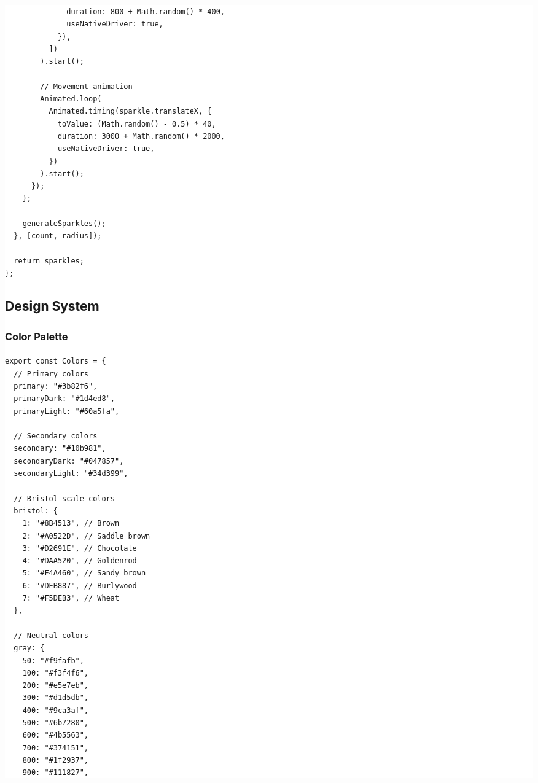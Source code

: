 ```tsx
              duration: 800 + Math.random() * 400,
              useNativeDriver: true,
            }),
          ])
        ).start();

        // Movement animation
        Animated.loop(
          Animated.timing(sparkle.translateX, {
            toValue: (Math.random() - 0.5) * 40,
            duration: 3000 + Math.random() * 2000,
            useNativeDriver: true,
          })
        ).start();
      });
    };

    generateSparkles();
  }, [count, radius]);

  return sparkles;
};
```

## Design System

### Color Palette

```tsx
export const Colors = {
  // Primary colors
  primary: "#3b82f6",
  primaryDark: "#1d4ed8",
  primaryLight: "#60a5fa",

  // Secondary colors
  secondary: "#10b981",
  secondaryDark: "#047857",
  secondaryLight: "#34d399",

  // Bristol scale colors
  bristol: {
    1: "#8B4513", // Brown
    2: "#A0522D", // Saddle brown
    3: "#D2691E", // Chocolate
    4: "#DAA520", // Goldenrod
    5: "#F4A460", // Sandy brown
    6: "#DEB887", // Burlywood
    7: "#F5DEB3", // Wheat
  },

  // Neutral colors
  gray: {
    50: "#f9fafb",
    100: "#f3f4f6",
    200: "#e5e7eb",
    300: "#d1d5db",
    400: "#9ca3af",
    500: "#6b7280",
    600: "#4b5563",
    700: "#374151",
    800: "#1f2937",
    900: "#111827",
```